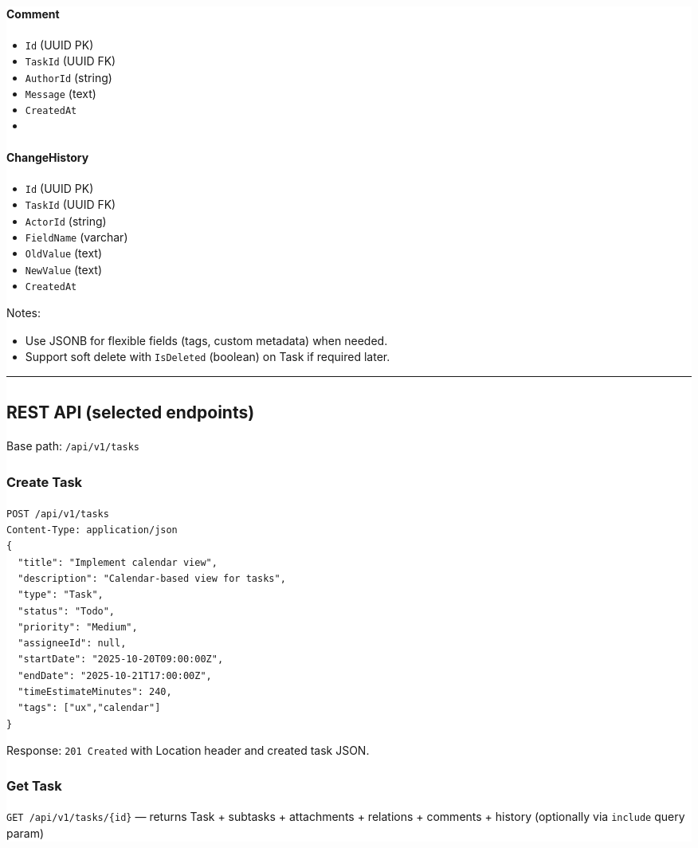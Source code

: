 #### Comment

- `Id` (UUID PK)
- `TaskId` (UUID FK)
- `AuthorId` (string)
- `Message` (text)
- `CreatedAt`
-

#### ChangeHistory

- `Id` (UUID PK)
- `TaskId` (UUID FK)
- `ActorId` (string)
- `FieldName` (varchar)
- `OldValue` (text)
- `NewValue` (text)
- `CreatedAt`

Notes:

- Use JSONB for flexible fields (tags, custom metadata) when needed.
- Support soft delete with `IsDeleted` (boolean) on Task if required later.

---

## REST API (selected endpoints)

Base path: `/api/v1/tasks`

### Create Task

```
POST /api/v1/tasks
Content-Type: application/json
{
  "title": "Implement calendar view",
  "description": "Calendar-based view for tasks",
  "type": "Task",
  "status": "Todo",
  "priority": "Medium",
  "assigneeId": null,
  "startDate": "2025-10-20T09:00:00Z",
  "endDate": "2025-10-21T17:00:00Z",
  "timeEstimateMinutes": 240,
  "tags": ["ux","calendar"]
}
```

Response: `201 Created` with Location header and created task JSON.

### Get Task

`GET /api/v1/tasks/{id}` — returns Task + subtasks + attachments + relations + comments + history (optionally via `include` query param)
